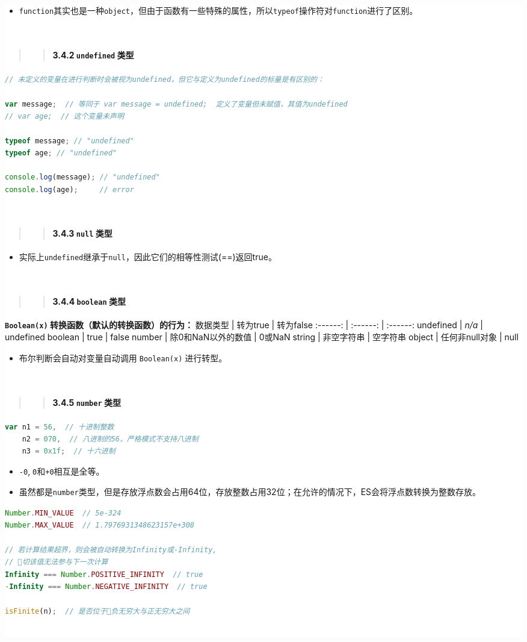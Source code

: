 - `function`其实也是一种`object`，但由于函数有一些特殊的属性，所以`typeof`操作符对`function`进行了区别。

<br>

> > #### <a id="3.4.2">3.4.2 `undefined` 类型</a>

```js
// 未定义的变量在进行判断时会被视为undefined，但它与定义为undefined的标量是有区别的：

var message;  // 等同于 var message = undefined;  定义了变量但未赋值，其值为undefined
// var age;  // 这个变量未声明

typeof message; // "undefined"
typeof age; // "undefined"

console.log(message); // "undefined"
console.log(age);     // error
```

<br>

> > #### <a id="3.4.3">3.4.3 `null` 类型</a>

- 实际上`undefined`继承于`null`，因此它们的相等性测试(==)返回true。

<br>

> > #### <a id="3.4.4">3.4.4 `boolean` 类型</a>

 <a id="Boolean()">**`Boolean(x)` 转换函数（默认的转换函数）的行为：**</a>
数据类型 | 转为true | 转为false
:------: | :------: | :------:
undefined | *n/a*     | undefined
boolean  |   true   | false
number | 除0和NaN以外的数值 | 0或NaN
string | 非空字符串 | 空字符串
object | 任何非null对象 | null

- 布尔判断会自动对变量自动调用 `Boolean(x)` 进行转型。

<br>

> > #### <a id="3.4.5">3.4.5 `number` 类型</a>

```js
var n1 = 56,  // 十进制整数
    n2 = 070,  // 八进制的56，严格模式不支持八进制
    n3 = 0x1f;  // 十六进制
```

- `-0`, `0`和`+0`相互是全等。

- 虽然都是`number`类型，但是存放浮点数会占用64位，存放整数占用32位；在允许的情况下，ES会将浮点数转换为整数存放。

```js
Number.MIN_VALUE  // 5e-324
Number.MAX_VALUE  // 1.7976931348623157e+308

// 若计算结果超界，则会被自动转换为Infinity或-Infinity,
// 切该值无法参与下一次计算
Infinity === Number.POSITIVE_INFINITY  // true
-Infinity === Number.NEGATIVE_INFINITY  // true

isFinite(n);  // 是否位于负无穷大与正无穷大之间
```
<br>
